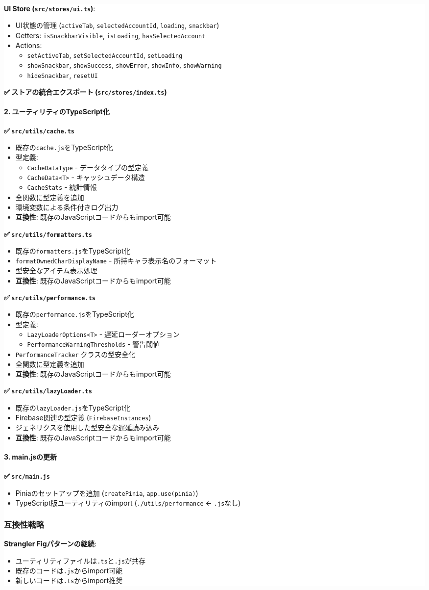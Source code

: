 **UI Store (`src/stores/ui.ts`)**:
- UI状態の管理 (`activeTab`, `selectedAccountId`, `loading`, `snackbar`)
- Getters: `isSnackbarVisible`, `isLoading`, `hasSelectedAccount`
- Actions:
  - `setActiveTab`, `setSelectedAccountId`, `setLoading`
  - `showSnackbar`, `showSuccess`, `showError`, `showInfo`, `showWarning`
  - `hideSnackbar`, `resetUI`

**✅ ストアの統合エクスポート (`src/stores/index.ts`)**

#### 2. ユーティリティのTypeScript化

**✅ `src/utils/cache.ts`**
- 既存の`cache.js`をTypeScript化
- 型定義:
  - `CacheDataType` - データタイプの型定義
  - `CacheData<T>` - キャッシュデータ構造
  - `CacheStats` - 統計情報
- 全関数に型定義を追加
- 環境変数による条件付きログ出力
- **互換性**: 既存のJavaScriptコードからもimport可能

**✅ `src/utils/formatters.ts`**
- 既存の`formatters.js`をTypeScript化
- `formatOwnedCharDisplayName` - 所持キャラ表示名のフォーマット
- 型安全なアイテム表示処理
- **互換性**: 既存のJavaScriptコードからもimport可能

**✅ `src/utils/performance.ts`**
- 既存の`performance.js`をTypeScript化
- 型定義:
  - `LazyLoaderOptions<T>` - 遅延ローダーオプション
  - `PerformanceWarningThresholds` - 警告閾値
- `PerformanceTracker` クラスの型安全化
- 全関数に型定義を追加
- **互換性**: 既存のJavaScriptコードからもimport可能

**✅ `src/utils/lazyLoader.ts`**
- 既存の`lazyLoader.js`をTypeScript化
- Firebase関連の型定義 (`FirebaseInstances`)
- ジェネリクスを使用した型安全な遅延読み込み
- **互換性**: 既存のJavaScriptコードからもimport可能

#### 3. main.jsの更新

**✅ `src/main.js`**
- Piniaのセットアップを追加 (`createPinia`, `app.use(pinia)`)
- TypeScript版ユーティリティのimport (`./utils/performance` ← `.js`なし)

### 互換性戦略

**Strangler Figパターンの継続**:
- ユーティリティファイルは`.ts`と`.js`が共存
- 既存のコードは`.js`からimport可能
- 新しいコードは`.ts`からimport推奨
